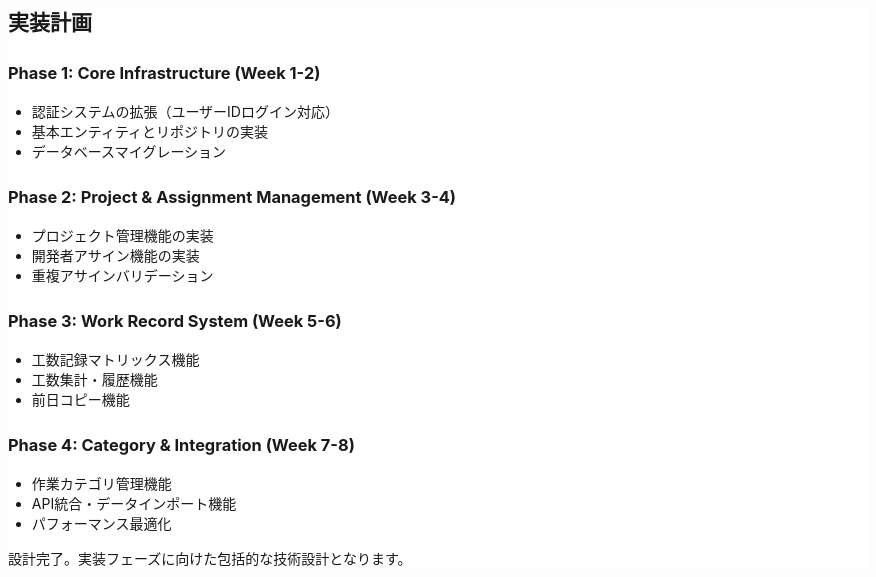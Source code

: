 ## 実装計画

### Phase 1: Core Infrastructure (Week 1-2)
- 認証システムの拡張（ユーザーIDログイン対応）
- 基本エンティティとリポジトリの実装
- データベースマイグレーション

### Phase 2: Project & Assignment Management (Week 3-4)  
- プロジェクト管理機能の実装
- 開発者アサイン機能の実装
- 重複アサインバリデーション

### Phase 3: Work Record System (Week 5-6)
- 工数記録マトリックス機能
- 工数集計・履歴機能  
- 前日コピー機能

### Phase 4: Category & Integration (Week 7-8)
- 作業カテゴリ管理機能
- API統合・データインポート機能
- パフォーマンス最適化

設計完了。実装フェーズに向けた包括的な技術設計となります。
